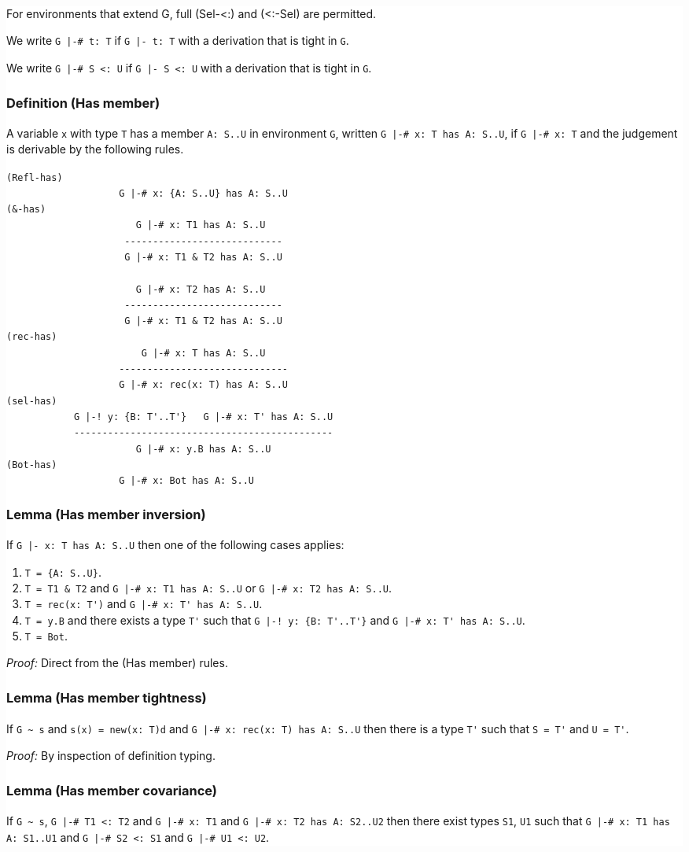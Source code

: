 For environments that extend G, full (Sel-<:) and (<:-Sel) are permitted.

We write `G |-# t: T` if `G |- t: T` with a derivation that is tight in `G`.

We write `G |-# S <: U` if `G |- S <: U` with a derivation that is tight in `G`.


### Definition (Has member)

A variable `x` with type `T` has a member `A: S..U`
in environment `G`, written `G |-# x: T has A: S..U`, if `G |-# x: T` and
the judgement is derivable by the following rules.

    (Refl-has)
                        G |-# x: {A: S..U} has A: S..U
    (&-has)
                           G |-# x: T1 has A: S..U
                         ----------------------------
                         G |-# x: T1 & T2 has A: S..U

                           G |-# x: T2 has A: S..U
                         ----------------------------
                         G |-# x: T1 & T2 has A: S..U
    (rec-has)
                            G |-# x: T has A: S..U
                        ------------------------------
                        G |-# x: rec(x: T) has A: S..U
    (sel-has)
                G |-! y: {B: T'..T'}   G |-# x: T' has A: S..U
                ----------------------------------------------
                           G |-# x: y.B has A: S..U
    (Bot-has)
                        G |-# x: Bot has A: S..U

### Lemma (Has member inversion)
If `G |- x: T has A: S..U` then one of the following cases applies:

 1. `T = {A: S..U}`.
 2. `T = T1 & T2` and `G |-# x: T1 has A: S..U` or `G |-# x: T2 has A: S..U`.
 3. `T = rec(x: T')` and `G |-# x: T' has A: S..U`.
 4. `T = y.B` and there exists a type `T'` such that
    `G |-! y: {B: T'..T'}` and `G |-# x: T' has A: S..U`.
 5. `T = Bot`.

*Proof:* Direct from the (Has member) rules.

### Lemma (Has member tightness)

If `G ~ s` and `s(x) = new(x: T)d` and `G |-# x: rec(x: T) has A: S..U` then
there is a type `T'` such that `S = T'` and `U = T'`.

*Proof:* By inspection of definition typing.

### Lemma (Has member covariance)
If `G ~ s`, `G |-# T1 <: T2` and `G |-# x: T1` and `G |-# x: T2 has A: S2..U2` then
there exist types `S1`, `U1` such that `G |-# x: T1 has A: S1..U1`
and `G |-# S2 <: S1` and `G |-# U1 <: U2`.
